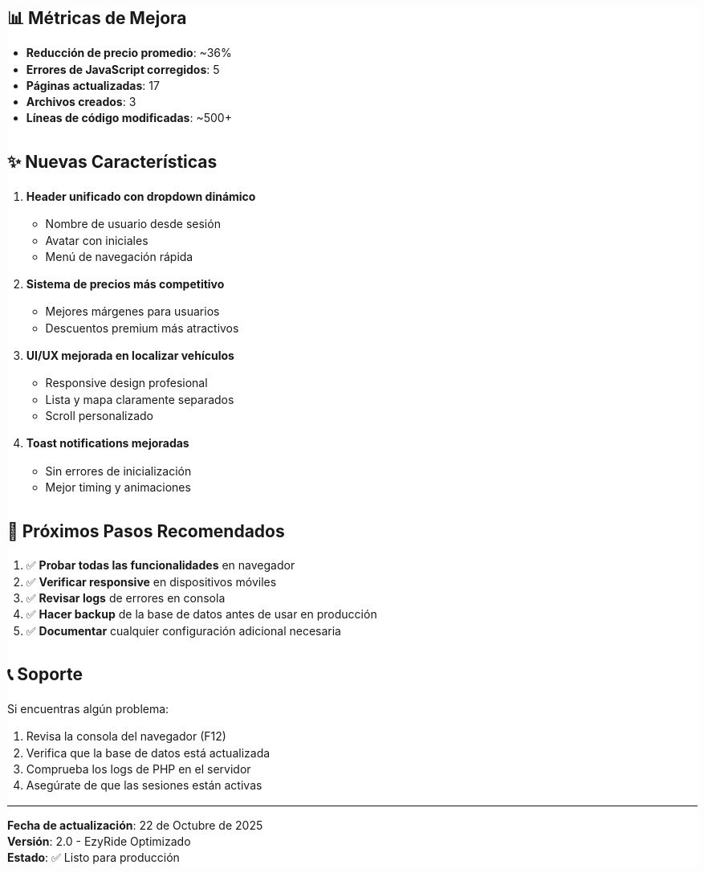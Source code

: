## 📊 Métricas de Mejora

- **Reducción de precio promedio**: ~36%
- **Errores de JavaScript corregidos**: 5
- **Páginas actualizadas**: 17
- **Archivos creados**: 3
- **Líneas de código modificadas**: ~500+

## ✨ Nuevas Características

1. **Header unificado con dropdown dinámico**
   - Nombre de usuario desde sesión
   - Avatar con iniciales
   - Menú de navegación rápida

2. **Sistema de precios más competitivo**
   - Mejores márgenes para usuarios
   - Descuentos premium más atractivos

3. **UI/UX mejorada en localizar vehículos**
   - Responsive design profesional
   - Lista y mapa claramente separados
   - Scroll personalizado

4. **Toast notifications mejoradas**
   - Sin errores de inicialización
   - Mejor timing y animaciones

## 🎯 Próximos Pasos Recomendados

1. ✅ **Probar todas las funcionalidades** en navegador
2. ✅ **Verificar responsive** en dispositivos móviles
3. ✅ **Revisar logs** de errores en consola
4. ✅ **Hacer backup** de la base de datos antes de usar en producción
5. ✅ **Documentar** cualquier configuración adicional necesaria

## 📞 Soporte

Si encuentras algún problema:
1. Revisa la consola del navegador (F12)
2. Verifica que la base de datos está actualizada
3. Comprueba los logs de PHP en el servidor
4. Asegúrate de que las sesiones están activas

---

**Fecha de actualización**: 22 de Octubre de 2025  
**Versión**: 2.0 - EzyRide Optimizado  
**Estado**: ✅ Listo para producción
